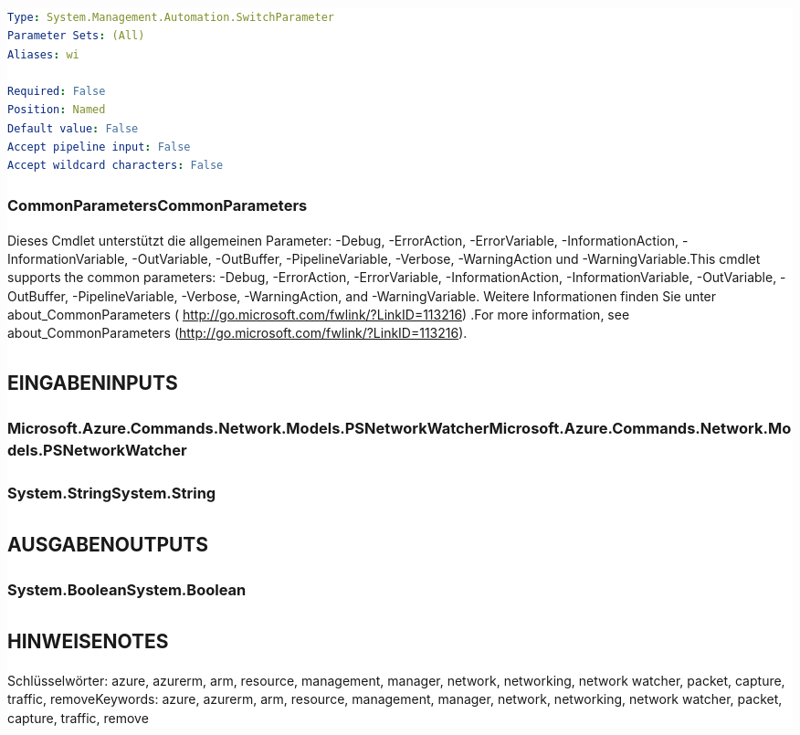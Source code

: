 ```yaml
Type: System.Management.Automation.SwitchParameter
Parameter Sets: (All)
Aliases: wi

Required: False
Position: Named
Default value: False
Accept pipeline input: False
Accept wildcard characters: False
```

### <span data-ttu-id="c1473-138">CommonParameters</span><span class="sxs-lookup"><span data-stu-id="c1473-138">CommonParameters</span></span>
<span data-ttu-id="c1473-139">Dieses Cmdlet unterstützt die allgemeinen Parameter: -Debug, -ErrorAction, -ErrorVariable, -InformationAction, -InformationVariable, -OutVariable, -OutBuffer, -PipelineVariable, -Verbose, -WarningAction und -WarningVariable.</span><span class="sxs-lookup"><span data-stu-id="c1473-139">This cmdlet supports the common parameters: -Debug, -ErrorAction, -ErrorVariable, -InformationAction, -InformationVariable, -OutVariable, -OutBuffer, -PipelineVariable, -Verbose, -WarningAction, and -WarningVariable.</span></span> <span data-ttu-id="c1473-140">Weitere Informationen finden Sie unter about_CommonParameters ( http://go.microsoft.com/fwlink/?LinkID=113216) .</span><span class="sxs-lookup"><span data-stu-id="c1473-140">For more information, see about_CommonParameters (http://go.microsoft.com/fwlink/?LinkID=113216).</span></span>

## <span data-ttu-id="c1473-141">EINGABEN</span><span class="sxs-lookup"><span data-stu-id="c1473-141">INPUTS</span></span>

### <span data-ttu-id="c1473-142">Microsoft.Azure.Commands.Network.Models.PSNetworkWatcher</span><span class="sxs-lookup"><span data-stu-id="c1473-142">Microsoft.Azure.Commands.Network.Models.PSNetworkWatcher</span></span>

### <span data-ttu-id="c1473-143">System.String</span><span class="sxs-lookup"><span data-stu-id="c1473-143">System.String</span></span>

## <span data-ttu-id="c1473-144">AUSGABEN</span><span class="sxs-lookup"><span data-stu-id="c1473-144">OUTPUTS</span></span>

### <span data-ttu-id="c1473-145">System.Boolean</span><span class="sxs-lookup"><span data-stu-id="c1473-145">System.Boolean</span></span>

## <span data-ttu-id="c1473-146">HINWEISE</span><span class="sxs-lookup"><span data-stu-id="c1473-146">NOTES</span></span>
<span data-ttu-id="c1473-147">Schlüsselwörter: azure, azurerm, arm, resource, management, manager, network, networking, network watcher, packet, capture, traffic, remove</span><span class="sxs-lookup"><span data-stu-id="c1473-147">Keywords: azure, azurerm, arm, resource, management, manager, network, networking, network watcher, packet, capture, traffic, remove</span></span>
